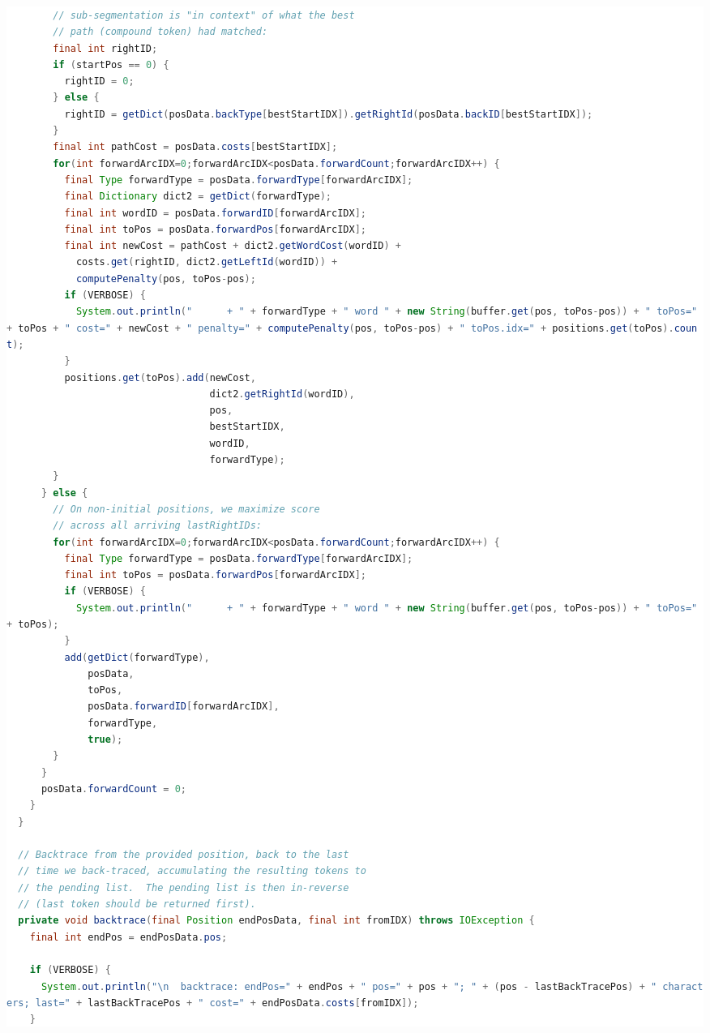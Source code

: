 ```java
        // sub-segmentation is "in context" of what the best
        // path (compound token) had matched:
        final int rightID;
        if (startPos == 0) {
          rightID = 0;
        } else {
          rightID = getDict(posData.backType[bestStartIDX]).getRightId(posData.backID[bestStartIDX]);
        }
        final int pathCost = posData.costs[bestStartIDX];
        for(int forwardArcIDX=0;forwardArcIDX<posData.forwardCount;forwardArcIDX++) {
          final Type forwardType = posData.forwardType[forwardArcIDX];
          final Dictionary dict2 = getDict(forwardType);
          final int wordID = posData.forwardID[forwardArcIDX];
          final int toPos = posData.forwardPos[forwardArcIDX];
          final int newCost = pathCost + dict2.getWordCost(wordID) + 
            costs.get(rightID, dict2.getLeftId(wordID)) +
            computePenalty(pos, toPos-pos);
          if (VERBOSE) {
            System.out.println("      + " + forwardType + " word " + new String(buffer.get(pos, toPos-pos)) + " toPos=" + toPos + " cost=" + newCost + " penalty=" + computePenalty(pos, toPos-pos) + " toPos.idx=" + positions.get(toPos).count);
          }
          positions.get(toPos).add(newCost,
                                   dict2.getRightId(wordID),
                                   pos,
                                   bestStartIDX,
                                   wordID,
                                   forwardType);
        }
      } else {
        // On non-initial positions, we maximize score
        // across all arriving lastRightIDs:
        for(int forwardArcIDX=0;forwardArcIDX<posData.forwardCount;forwardArcIDX++) {
          final Type forwardType = posData.forwardType[forwardArcIDX];
          final int toPos = posData.forwardPos[forwardArcIDX];
          if (VERBOSE) {
            System.out.println("      + " + forwardType + " word " + new String(buffer.get(pos, toPos-pos)) + " toPos=" + toPos);
          }
          add(getDict(forwardType),
              posData,
              toPos,
              posData.forwardID[forwardArcIDX],
              forwardType,
              true);
        }
      }
      posData.forwardCount = 0;
    }
  }

  // Backtrace from the provided position, back to the last
  // time we back-traced, accumulating the resulting tokens to
  // the pending list.  The pending list is then in-reverse
  // (last token should be returned first).
  private void backtrace(final Position endPosData, final int fromIDX) throws IOException {
    final int endPos = endPosData.pos;

    if (VERBOSE) {
      System.out.println("\n  backtrace: endPos=" + endPos + " pos=" + pos + "; " + (pos - lastBackTracePos) + " characters; last=" + lastBackTracePos + " cost=" + endPosData.costs[fromIDX]);
    }
```